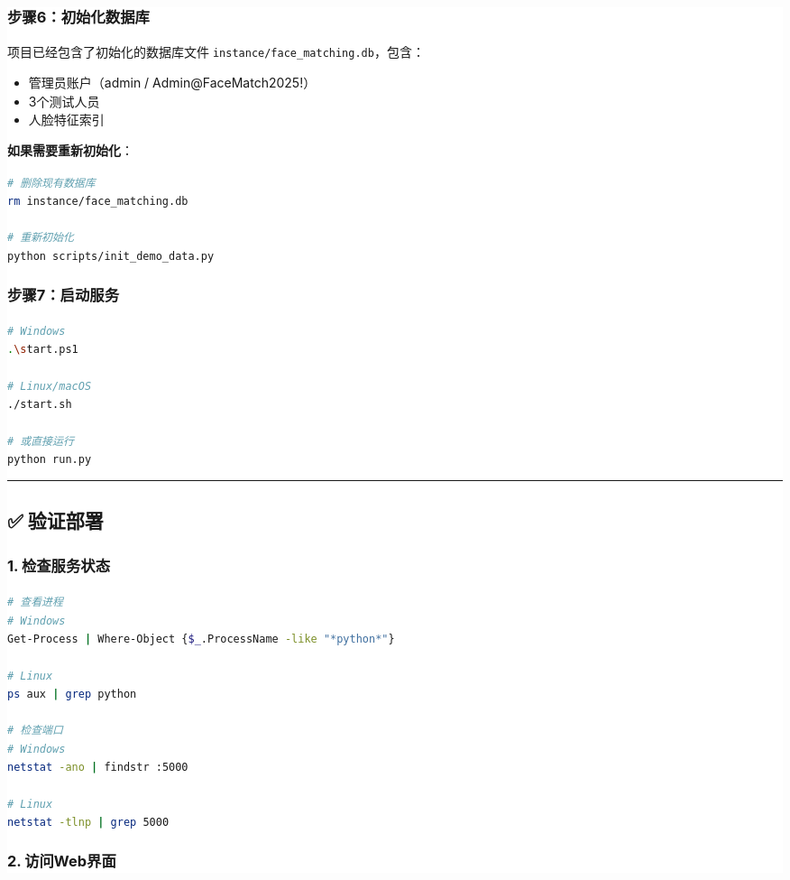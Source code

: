 ### 步骤6：初始化数据库

项目已经包含了初始化的数据库文件 `instance/face_matching.db`，包含：
- 管理员账户（admin / Admin@FaceMatch2025!）
- 3个测试人员
- 人脸特征索引

**如果需要重新初始化**：
```bash
# 删除现有数据库
rm instance/face_matching.db

# 重新初始化
python scripts/init_demo_data.py
```

### 步骤7：启动服务

```bash
# Windows
.\start.ps1

# Linux/macOS
./start.sh

# 或直接运行
python run.py
```

---

## ✅ 验证部署

### 1. 检查服务状态

```bash
# 查看进程
# Windows
Get-Process | Where-Object {$_.ProcessName -like "*python*"}

# Linux
ps aux | grep python

# 检查端口
# Windows
netstat -ano | findstr :5000

# Linux
netstat -tlnp | grep 5000
```

### 2. 访问Web界面
